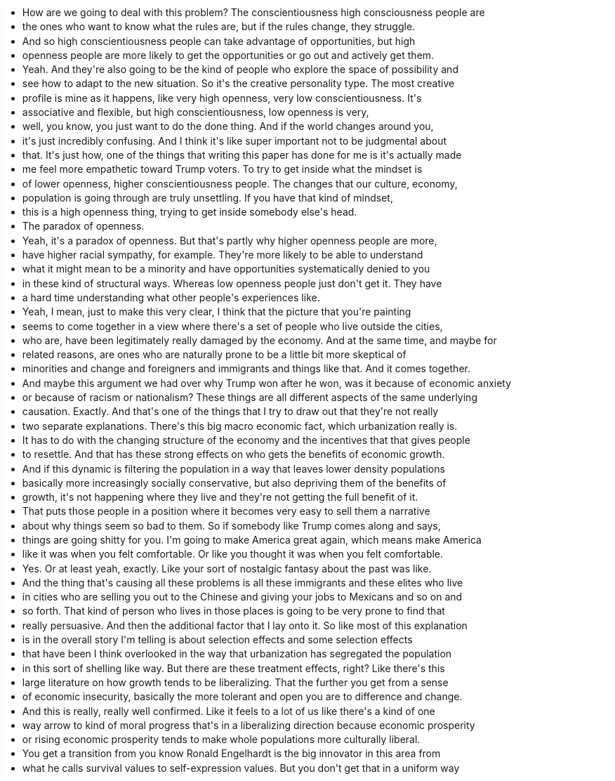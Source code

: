 *  How are we going to deal with this problem? The conscientiousness high consciousness people are
*  the ones who want to know what the rules are, but if the rules change, they struggle.
*  And so high conscientiousness people can take advantage of opportunities, but high
*  openness people are more likely to get the opportunities or go out and actively get them.
*  Yeah. And they're also going to be the kind of people who explore the space of possibility and
*  see how to adapt to the new situation. So it's the creative personality type. The most creative
*  profile is mine as it happens, like very high openness, very low conscientiousness. It's
*  associative and flexible, but high conscientiousness, low openness is very,
*  well, you know, you just want to do the done thing. And if the world changes around you,
*  it's just incredibly confusing. And I think it's like super important not to be judgmental about
*  that. It's just how, one of the things that writing this paper has done for me is it's actually made
*  me feel more empathetic toward Trump voters. To try to get inside what the mindset is
*  of lower openness, higher conscientiousness people. The changes that our culture, economy,
*  population is going through are truly unsettling. If you have that kind of mindset,
*  this is a high openness thing, trying to get inside somebody else's head.
*  The paradox of openness.
*  Yeah, it's a paradox of openness. But that's partly why higher openness people are more,
*  have higher racial sympathy, for example. They're more likely to be able to understand
*  what it might mean to be a minority and have opportunities systematically denied to you
*  in these kind of structural ways. Whereas low openness people just don't get it. They have
*  a hard time understanding what other people's experiences like.
*  Yeah, I mean, just to make this very clear, I think that the picture that you're painting
*  seems to come together in a view where there's a set of people who live outside the cities,
*  who are, have been legitimately really damaged by the economy. And at the same time, and maybe for
*  related reasons, are ones who are naturally prone to be a little bit more skeptical of
*  minorities and change and foreigners and immigrants and things like that. And it comes together.
*  And maybe this argument we had over why Trump won after he won, was it because of economic anxiety
*  or because of racism or nationalism? These things are all different aspects of the same underlying
*  causation. Exactly. And that's one of the things that I try to draw out that they're not really
*  two separate explanations. There's this big macro economic fact, which urbanization really is.
*  It has to do with the changing structure of the economy and the incentives that that gives people
*  to resettle. And that has these strong effects on who gets the benefits of economic growth.
*  And if this dynamic is filtering the population in a way that leaves lower density populations
*  basically more increasingly socially conservative, but also depriving them of the benefits of
*  growth, it's not happening where they live and they're not getting the full benefit of it.
*  That puts those people in a position where it becomes very easy to sell them a narrative
*  about why things seem so bad to them. So if somebody like Trump comes along and says,
*  things are going shitty for you. I'm going to make America great again, which means make America
*  like it was when you felt comfortable. Or like you thought it was when you felt comfortable.
*  Yes. Or at least yeah, exactly. Like your sort of nostalgic fantasy about the past was like.
*  And the thing that's causing all these problems is all these immigrants and these elites who live
*  in cities who are selling you out to the Chinese and giving your jobs to Mexicans and so on and
*  so forth. That kind of person who lives in those places is going to be very prone to find that
*  really persuasive. And then the additional factor that I lay onto it. So like most of this explanation
*  is in the overall story I'm telling is about selection effects and some selection effects
*  that have been I think overlooked in the way that urbanization has segregated the population
*  in this sort of shelling like way. But there are these treatment effects, right? Like there's this
*  large literature on how growth tends to be liberalizing. That the further you get from a sense
*  of economic insecurity, basically the more tolerant and open you are to difference and change.
*  And this is really, really well confirmed. Like it feels to a lot of us like there's a kind of one
*  way arrow to kind of moral progress that's in a liberalizing direction because economic prosperity
*  or rising economic prosperity tends to make whole populations more culturally liberal.
*  You get a transition from you know Ronald Engelhardt is the big innovator in this area from
*  what he calls survival values to self-expression values. But you don't get that in a uniform way